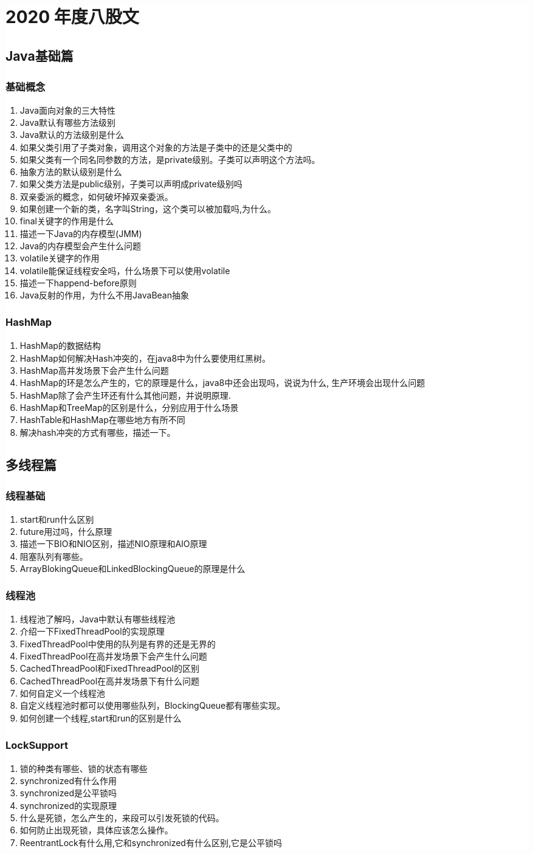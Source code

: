 # 2020 年度八股文

## Java基础篇

### 基础概念
1. Java面向对象的三大特性
2. Java默认有哪些方法级别
3. Java默认的方法级别是什么
4. 如果父类引用了子类对象，调用这个对象的方法是子类中的还是父类中的
5. 如果父类有一个同名同参数的方法，是private级别。子类可以声明这个方法吗。
6. 抽象方法的默认级别是什么
7. 如果父类方法是public级别，子类可以声明成private级别吗
8. 双亲委派的概念，如何破坏掉双亲委派。
9. 如果创建一个新的类，名字叫String，这个类可以被加载吗,为什么。
10. final关键字的作用是什么
11. 描述一下Java的内存模型(JMM)
12. Java的内存模型会产生什么问题
13. volatile关键字的作用
14. volatile能保证线程安全吗，什么场景下可以使用volatile
15. 描述一下happend-before原则
16. Java反射的作用，为什么不用JavaBean抽象

### HashMap
1. HashMap的数据结构
2. HashMap如何解决Hash冲突的，在java8中为什么要使用红黑树。
3. HashMap高并发场景下会产生什么问题
4. HashMap的环是怎么产生的，它的原理是什么，java8中还会出现吗，说说为什么, 生产环境会出现什么问题
5. HashMap除了会产生环还有什么其他问题，并说明原理.
5. HashMap和TreeMap的区别是什么，分别应用于什么场景
6. HashTable和HashMap在哪些地方有所不同
7. 解决hash冲突的方式有哪些，描述一下。

## 多线程篇

### 线程基础
1. start和run什么区别
2. future用过吗，什么原理
3. 描述一下BIO和NIO区别，描述NIO原理和AIO原理
4. 阻塞队列有哪些。
5. ArrayBlokingQueue和LinkedBlockingQueue的原理是什么

### 线程池
1. 线程池了解吗，Java中默认有哪些线程池
2. 介绍一下FixedThreadPool的实现原理
3. FixedThreadPool中使用的队列是有界的还是无界的
4. FixedThreadPool在高并发场景下会产生什么问题
5. CachedThreadPool和FixedThreadPool的区别
6. CachedThreadPool在高并发场景下有什么问题
7. 如何自定义一个线程池
8. 自定义线程池时都可以使用哪些队列，BlockingQueue都有哪些实现。
9. 如何创建一个线程,start和run的区别是什么
### LockSupport
1. 锁的种类有哪些、锁的状态有哪些
2. synchronized有什么作用
3. synchronized是公平锁吗
4. synchronized的实现原理
5. 什么是死锁，怎么产生的，来段可以引发死锁的代码。
6. 如何防止出现死锁，具体应该怎么操作。
7. ReentrantLock有什么用,它和synchronized有什么区别,它是公平锁吗